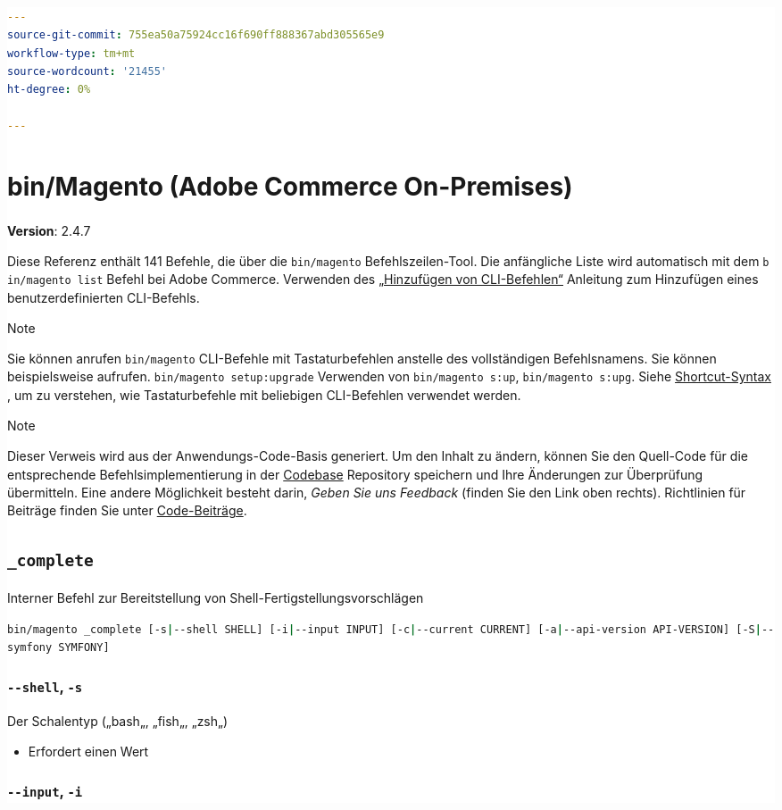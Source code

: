 ```yaml
---
source-git-commit: 755ea50a75924cc16f690ff888367abd305565e9
workflow-type: tm+mt
source-wordcount: '21455'
ht-degree: 0%

---
```

# bin/Magento (Adobe Commerce On-Premises)





**Version**: 2.4.7

Diese Referenz enthält 141 Befehle, die über die `bin/magento` Befehlszeilen-Tool.
Die anfängliche Liste wird automatisch mit dem `bin/magento list` Befehl bei Adobe Commerce.
Verwenden des [„Hinzufügen von CLI-Befehlen“](https://developer.adobe.com/commerce/php/development/cli-commands/) Anleitung zum Hinzufügen eines benutzerdefinierten CLI-Befehls.

>[!NOTE]
>
>Sie können anrufen `bin/magento` CLI-Befehle mit Tastaturbefehlen anstelle des vollständigen Befehlsnamens. Sie können beispielsweise aufrufen. `bin/magento setup:upgrade` Verwenden von `bin/magento s:up`, `bin/magento s:upg`. Siehe [Shortcut-Syntax](https://symfony.com/doc/current/components/console/usage.html#shortcut-syntax) , um zu verstehen, wie Tastaturbefehle mit beliebigen CLI-Befehlen verwendet werden.

>[!NOTE]
>
>Dieser Verweis wird aus der Anwendungs-Code-Basis generiert. Um den Inhalt zu ändern, können Sie den Quell-Code für die entsprechende Befehlsimplementierung in der [Codebase](https://github.com/magento) Repository speichern und Ihre Änderungen zur Überprüfung übermitteln. Eine andere Möglichkeit besteht darin, _Geben Sie uns Feedback_ (finden Sie den Link oben rechts). Richtlinien für Beiträge finden Sie unter [Code-Beiträge](https://developer.adobe.com/commerce/contributor/guides/code-contributions/).

## `_complete`

Interner Befehl zur Bereitstellung von Shell-Fertigstellungsvorschlägen

```bash
bin/magento _complete [-s|--shell SHELL] [-i|--input INPUT] [-c|--current CURRENT] [-a|--api-version API-VERSION] [-S|--symfony SYMFONY]
```

### `--shell`, `-s`

Der Schalentyp („bash„, „fish„, „zsh„)

- Erfordert einen Wert

### `--input`, `-i`
